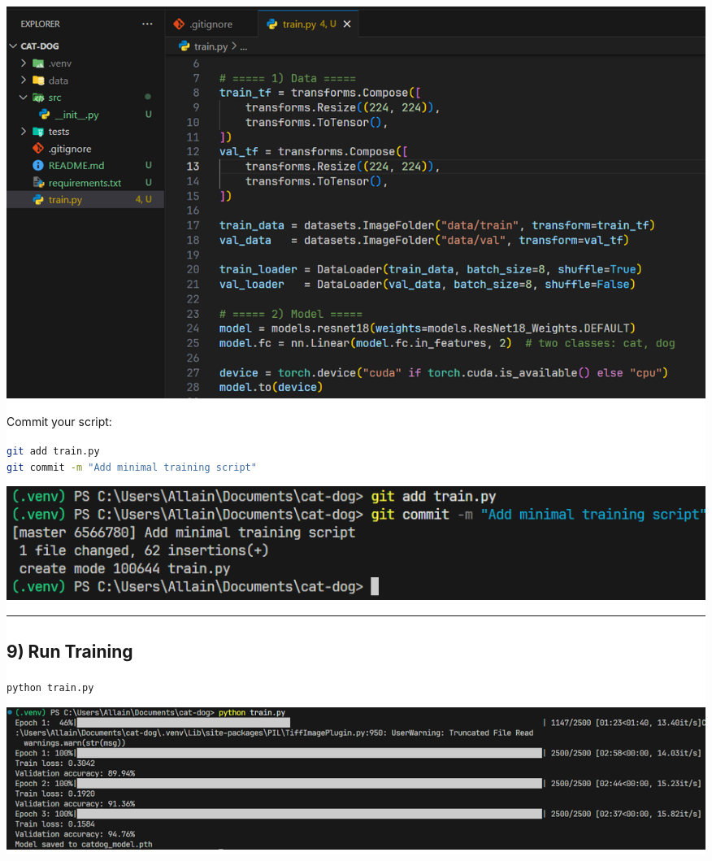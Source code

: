![Training script](images/10_Create_First_Project/8_TrainScript.png)

Commit your script:
```bash
git add train.py
git commit -m "Add minimal training script"
```
![Commit training script](images/10_Create_First_Project/8_CommitScript.png)

---

## 9) Run Training

```bash
python train.py
```
![Run training](images/10_Create_First_Project/9_RunTraining.png)
